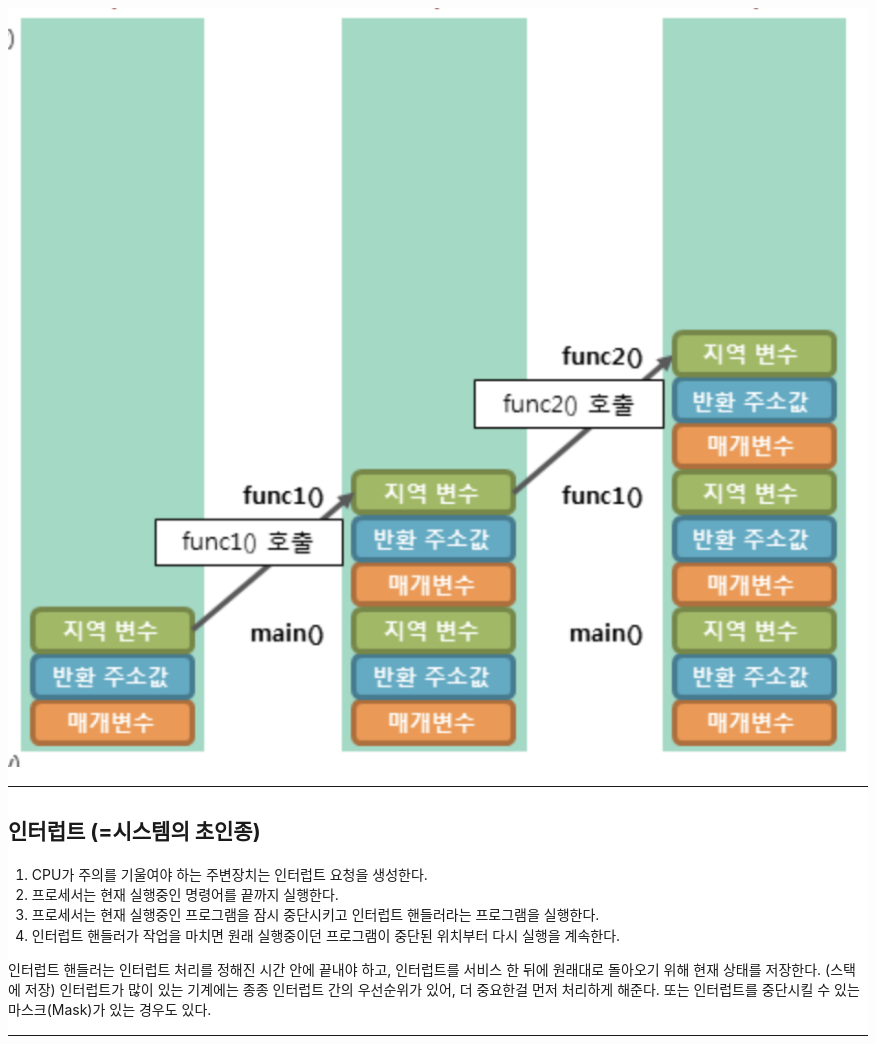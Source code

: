 ![stackFrame](./img/stackFrame.png)

---

## 인터럽트 (=시스템의 초인종)

1. CPU가 주의를 기울여야 하는 주변장치는 인터럽트 요청을 생성한다.
2. 프로세서는 현재 실행중인 명령어를 끝까지 실행한다.
3. 프로세서는 현재 실행중인 프로그램을 잠시 중단시키고 인터럽트 핸들러라는 프로그램을 실행한다.
4. 인터럽트 핸들러가 작업을 마치면 원래 실행중이던 프로그램이 중단된 위치부터 다시 실행을 계속한다.

인터럽트 핸들러는 인터럽트 처리를 정해진 시간 안에 끝내야 하고,
인터럽트를 서비스 한 뒤에 원래대로 돌아오기 위해 현재 상태를 저장한다. (스택에 저장)
인터럽트가 많이 있는 기계에는 종종 인터럽트 간의 우선순위가 있어, 더 중요한걸 먼저 처리하게 해준다.
또는 인터럽트를 중단시킬 수 있는 마스크(Mask)가 있는 경우도 있다.

---